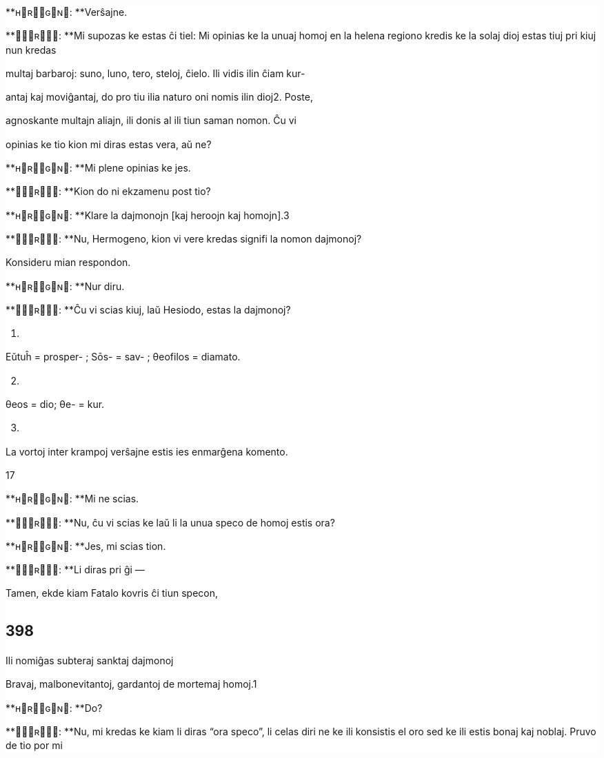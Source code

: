 **ʜʀɢɴ: **Verŝajne. 

**ʀ: **Mi supozas ke estas ĉi tiel: Mi opinias ke la unuaj homoj en la helena regiono kredis ke la solaj dioj estas tiuj pri kiuj nun kredas

multaj barbaroj: suno, luno, tero, steloj, ĉielo. Ili vidis ilin ĉiam kur-

antaj kaj moviĝantaj, do pro tiu ilia naturo oni nomis ilin dioj2. Poste, 

agnoskante multajn aliajn, ili donis al ili tiun saman nomon. Ĉu vi

opinias ke tio kion mi diras estas vera, aŭ ne? 

**ʜʀɢɴ: **Mi plene opinias ke jes. 

**ʀ: **Kion do ni ekzamenu post tio? 

**ʜʀɢɴ: **Klare la dajmonojn \[kaj heroojn kaj homojn\].3

**ʀ: **Nu, Hermogeno, kion vi vere kredas signifi la nomon dajmonoj? 

Konsideru mian respondon. 

**ʜʀɢɴ: **Nur diru. 

**ʀ: **Ĉu vi scias kiuj, laŭ Hesiodo, estas la dajmonoj? 

1. 

Eŭtuĥ = prosper- ; Sōs- = sav- ; θeofilos = diamato. 

2. 

θeos = dio; θe- = kur. 

3. 

La vortoj inter krampoj verŝajne estis ies enmarĝena komento. 

17

**ʜʀɢɴ: **Mi ne scias. 

**ʀ: **Nu, ĉu vi scias ke laŭ li la unua speco de homoj estis ora? 

**ʜʀɢɴ: **Jes, mi scias tion. 

**ʀ: **Li diras pri ĝi —

Tamen, ekde kiam Fatalo kovris ĉi tiun specon, 



## **398**

Ili nomiĝas subteraj sanktaj dajmonoj

Bravaj, malbonevitantoj, gardantoj de mortemaj homoj.1

**ʜʀɢɴ: **Do? 

**ʀ: **Nu, mi kredas ke kiam li diras “ora speco”, li celas diri ne ke ili konsistis el oro sed ke ili estis bonaj kaj noblaj. Pruvo de tio por mi
